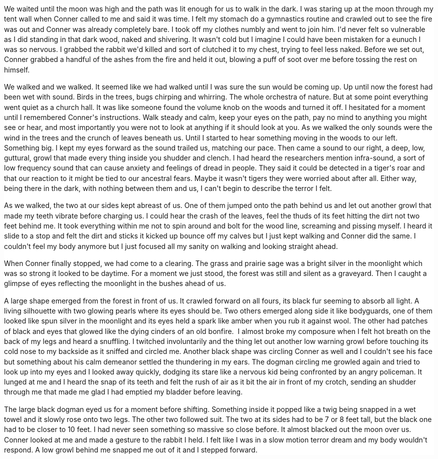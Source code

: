 We waited until the moon was high and the path was lit enough for us to walk in the dark. I was staring up at the moon through my tent wall when Conner called to me and said it was time. I felt my stomach do a gymnastics routine and crawled out to see the fire was out and Conner was already completely bare. I took off my clothes numbly and went to join him. I'd never felt so vulnerable as I did standing in that dark wood, naked and shivering. It wasn't cold but I imagine I could have been mistaken for a eunuch I was so nervous. I grabbed the rabbit we'd killed and sort of clutched it to my chest, trying to feel less naked. Before we set out, Conner grabbed a handful of the ashes from the fire and held it out, blowing a puff of soot over me before tossing the rest on himself.

We walked and we walked. It seemed like we had walked until I was sure the sun would be coming up. Up until now the forest had been wet with sound. Birds in the trees, bugs chirping and whirring. The whole orchestra of nature. But at some point everything went quiet as a church hall. It was like someone found the volume knob on the woods and turned it off. I hesitated for a moment until I remembered Conner's instructions. Walk steady and calm, keep your eyes on the path, pay no mind to anything you might see or hear, and most importantly you were not to look at anything if it should look at you. As we walked the only sounds were the wind in the trees and the crunch of leaves beneath us. Until I started to hear something moving in the woods to our left. Something big. I kept my eyes forward as the sound trailed us, matching our pace. Then came a sound to our right, a deep, low, guttural, growl that made every thing inside you shudder and clench. I had heard the researchers mention infra-sound, a sort of low frequency sound that can cause anxiety and feelings of dread in people. They said it could be detected in a tiger's roar and that our reaction to it might be tied to our ancestral fears. Maybe it wasn't tigers they were worried about after all. Either way, being there in the dark, with nothing between them and us, I can't begin to describe the terror I felt. 

As we walked, the two at our sides kept abreast of us. One of them jumped onto the path behind us and let out another growl that made my teeth vibrate before charging us. I could hear the crash of the leaves, feel the thuds of its feet hitting the dirt not two feet behind me. It took everything within me not to spin around and bolt for the wood line, screaming and pissing myself. I heard it slide to a stop and felt the dirt and sticks it kicked up bounce off my calves but I just kept walking and Conner did the same. I couldn't feel my body anymore but I just focused all my sanity on walking and looking straight ahead.

When Conner finally stopped, we had come to a clearing. The grass and prairie sage was a bright silver in the moonlight which was so strong it looked to be daytime. For a moment we just stood, the forest was still and silent as a graveyard. Then I caught a glimpse of eyes reflecting the moonlight in the bushes ahead of us. 

A large shape emerged from the forest in front of us. It crawled forward on all fours, its black fur seeming to absorb all light. A living silhouette with two glowing pearls where its eyes should be. Two others emerged along side it like bodyguards, one of them looked like spun silver in the moonlight and its eyes held a spark like amber when you rub it against wool. The other had patches of black and eyes that glowed like the dying cinders of an old bonfire.  I almost broke my composure when I felt hot breath on the back of my legs and heard a snuffling. I twitched involuntarily and the thing let out another low warning growl before touching its cold nose to my backside as it sniffed and circled me. Another black shape was circling Conner as well and I couldn't see his face but something about his calm demeanor settled the thundering in my ears. The dogman circling me growled again and tried to look up into my eyes and I looked away quickly, dodging its stare like a nervous kid being confronted by an angry policeman. It lunged at me and I heard the snap of its teeth and felt the rush of air as it bit the air in front of my crotch, sending an shudder through me that made me glad I had emptied my bladder before leaving.

The large black dogman eyed us for a moment before shifting. Something inside it popped like a twig being snapped in a wet towel and it slowly rose onto two legs. The other two followed suit. The two at its sides had to be 7 or 8 feet tall, but the black one had to be closer to 10 feet. I had never seen something so massive so close before. It almost blacked out the moon over us. Conner looked at me and made a gesture to the rabbit I held. I felt like I was in a slow motion terror dream and my body wouldn't respond. A low growl behind me snapped me out of it and I stepped forward.
